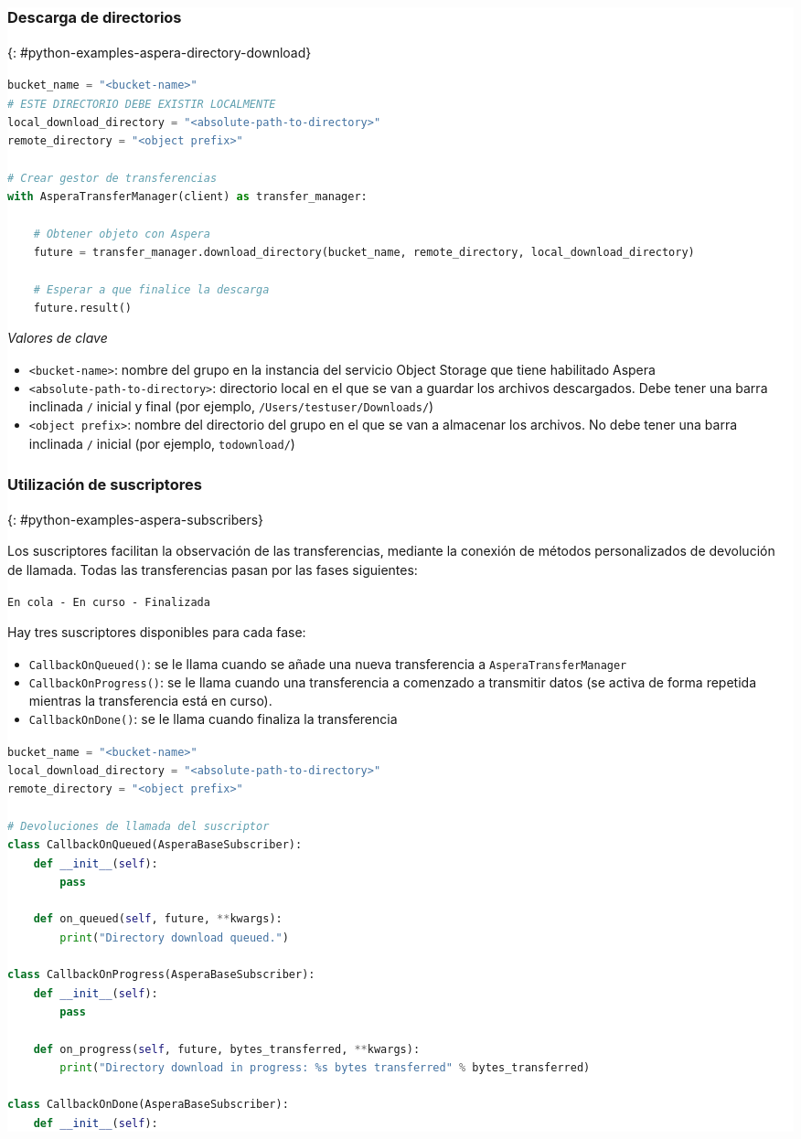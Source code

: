 ### Descarga de directorios
{: #python-examples-aspera-directory-download}

```python
bucket_name = "<bucket-name>"
# ESTE DIRECTORIO DEBE EXISTIR LOCALMENTE
local_download_directory = "<absolute-path-to-directory>"
remote_directory = "<object prefix>"

# Crear gestor de transferencias
with AsperaTransferManager(client) as transfer_manager:

    # Obtener objeto con Aspera
    future = transfer_manager.download_directory(bucket_name, remote_directory, local_download_directory)

    # Esperar a que finalice la descarga
    future.result()
```

*Valores de clave*
* `<bucket-name>`: nombre del grupo en la instancia del servicio Object Storage que tiene habilitado Aspera
* `<absolute-path-to-directory>`: directorio local en el que se van a guardar los archivos descargados. Debe tener una barra inclinada `/` inicial y final (por ejemplo, `/Users/testuser/Downloads/`)
* `<object prefix>`: nombre del directorio del grupo en el que se van a almacenar los archivos. No debe tener una barra inclinada `/` inicial (por ejemplo, `todownload/`)

### Utilización de suscriptores
{: #python-examples-aspera-subscribers}

Los suscriptores facilitan la observación de las transferencias, mediante la conexión de métodos personalizados de devolución de llamada. Todas las transferencias pasan por las fases siguientes:

`En cola - En curso - Finalizada`

Hay tres suscriptores disponibles para cada fase:

* `CallbackOnQueued()`: se le llama cuando se añade una nueva transferencia a `AsperaTransferManager`
* `CallbackOnProgress()`: se le llama cuando una transferencia a comenzado a transmitir datos (se activa de forma repetida mientras la transferencia está en curso).
* `CallbackOnDone()`: se le llama cuando finaliza la transferencia

```python
bucket_name = "<bucket-name>"
local_download_directory = "<absolute-path-to-directory>"
remote_directory = "<object prefix>"

# Devoluciones de llamada del suscriptor
class CallbackOnQueued(AsperaBaseSubscriber):
    def __init__(self):
        pass

    def on_queued(self, future, **kwargs):
        print("Directory download queued.")

class CallbackOnProgress(AsperaBaseSubscriber):
    def __init__(self):
        pass

    def on_progress(self, future, bytes_transferred, **kwargs):
        print("Directory download in progress: %s bytes transferred" % bytes_transferred)

class CallbackOnDone(AsperaBaseSubscriber):
    def __init__(self):
```